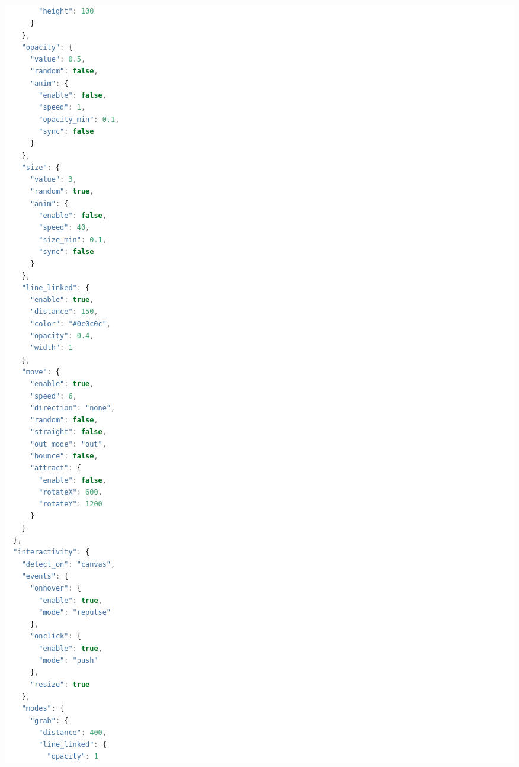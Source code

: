 ```javascript
        "height": 100
      }
    },
    "opacity": {
      "value": 0.5,
      "random": false,
      "anim": {
        "enable": false,
        "speed": 1,
        "opacity_min": 0.1,
        "sync": false
      }
    },
    "size": {
      "value": 3,
      "random": true,
      "anim": {
        "enable": false,
        "speed": 40,
        "size_min": 0.1,
        "sync": false
      }
    },
    "line_linked": {
      "enable": true,
      "distance": 150,
      "color": "#0c0c0c",
      "opacity": 0.4,
      "width": 1
    },
    "move": {
      "enable": true,
      "speed": 6,
      "direction": "none",
      "random": false,
      "straight": false,
      "out_mode": "out",
      "bounce": false,
      "attract": {
        "enable": false,
        "rotateX": 600,
        "rotateY": 1200
      }
    }
  },
  "interactivity": {
    "detect_on": "canvas",
    "events": {
      "onhover": {
        "enable": true,
        "mode": "repulse"
      },
      "onclick": {
        "enable": true,
        "mode": "push"
      },
      "resize": true
    },
    "modes": {
      "grab": {
        "distance": 400,
        "line_linked": {
          "opacity": 1
```